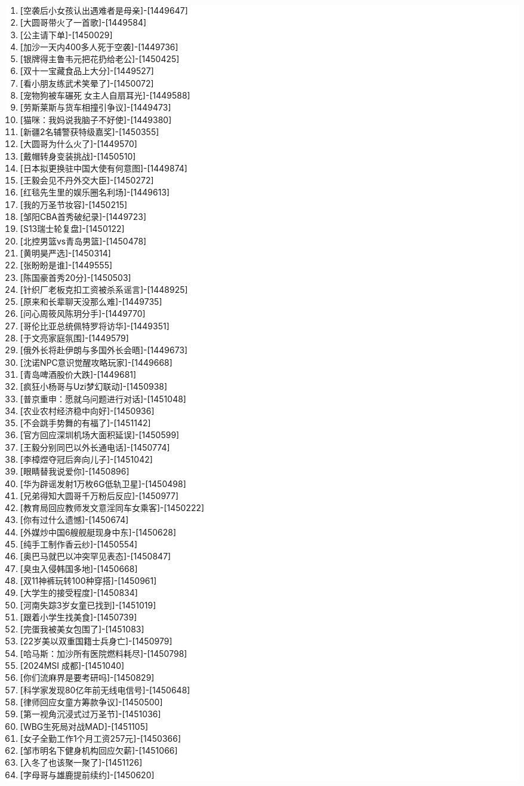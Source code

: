 1. [空袭后小女孩认出遇难者是母亲]-[1449647]
1. [大圆哥带火了一首歌]-[1449584]
1. [公主请下单]-[1450029]
1. [加沙一天内400多人死于空袭]-[1449736]
1. [银牌得主鲁韦元把花扔给老公]-[1450425]
1. [双十一宝藏食品上大分]-[1449527]
1. [看小朋友练武术笑晕了]-[1450072]
1. [宠物狗被车碾死 女主人自扇耳光]-[1449588]
1. [劳斯莱斯与货车相撞引争议]-[1449473]
1. [猫咪：我妈说我脑子不好使]-[1449380]
1. [新疆2名辅警获特级嘉奖]-[1450355]
1. [大圆哥为什么火了]-[1449570]
1. [戴帽转身变装挑战]-[1450510]
1. [日本拟更换驻中国大使有何意图]-[1449874]
1. [王毅会见不丹外交大臣]-[1450272]
1. [红毯先生里的娱乐圈名利场]-[1449613]
1. [我的万圣节妆容]-[1450215]
1. [邹阳CBA首秀破纪录]-[1449723]
1. [S13瑞士轮复盘]-[1450122]
1. [北控男篮vs青岛男篮]-[1450478]
1. [黄明昊严选]-[1450314]
1. [张盼盼是谁]-[1449555]
1. [陈国豪首秀20分]-[1450503]
1. [针织厂老板克扣工资被杀系谣言]-[1448925]
1. [原来和长辈聊天没那么难]-[1449735]
1. [问心周筱风陈玥分手]-[1449770]
1. [哥伦比亚总统佩特罗将访华]-[1449351]
1. [于文亮家庭氛围]-[1449579]
1. [俄外长将赴伊朗与多国外长会晤]-[1449673]
1. [沈诺NPC意识觉醒攻略玩家]-[1449668]
1. [青岛啤酒股价大跌]-[1449681]
1. [疯狂小杨哥与Uzi梦幻联动]-[1450938]
1. [普京重申：愿就乌问题进行对话]-[1451048]
1. [农业农村经济稳中向好]-[1450936]
1. [不会跳手势舞的有福了]-[1451142]
1. [官方回应深圳机场大面积延误]-[1450599]
1. [王毅分别同巴以外长通电话]-[1450774]
1. [李樟煜夺冠后奔向儿子]-[1451042]
1. [眼睛替我说爱你]-[1450896]
1. [华为辟谣发射1万枚6G低轨卫星]-[1450498]
1. [兄弟得知大圆哥千万粉后反应]-[1450977]
1. [教育局回应教师发文意淫同车女乘客]-[1450222]
1. [你有过什么遗憾]-[1450674]
1. [外媒炒中国6艘舰艇现身中东]-[1450628]
1. [纯手工制作香云纱]-[1450554]
1. [奥巴马就巴以冲突罕见表态]-[1450847]
1. [臭虫入侵韩国多地]-[1450668]
1. [双11神裤玩转100种穿搭]-[1450961]
1. [大学生的接受程度]-[1450834]
1. [河南失踪3岁女童已找到]-[1451019]
1. [跟着小学生找美食]-[1450739]
1. [完蛋我被美女包围了]-[1451083]
1. [22岁美以双重国籍士兵身亡]-[1450979]
1. [哈马斯：加沙所有医院燃料耗尽]-[1450798]
1. [2024MSI 成都]-[1451040]
1. [你们流麻界是要考研吗]-[1450829]
1. [科学家发现80亿年前无线电信号]-[1450648]
1. [律师回应女童方筹款争议]-[1450500]
1. [第一视角沉浸式过万圣节]-[1451036]
1. [WBG生死局对战MAD]-[1451105]
1. [女子全勤工作1个月工资257元]-[1450366]
1. [邹市明名下健身机构回应欠薪]-[1451066]
1. [入冬了也该聚一聚了]-[1451126]
1. [字母哥与雄鹿提前续约]-[1450620]